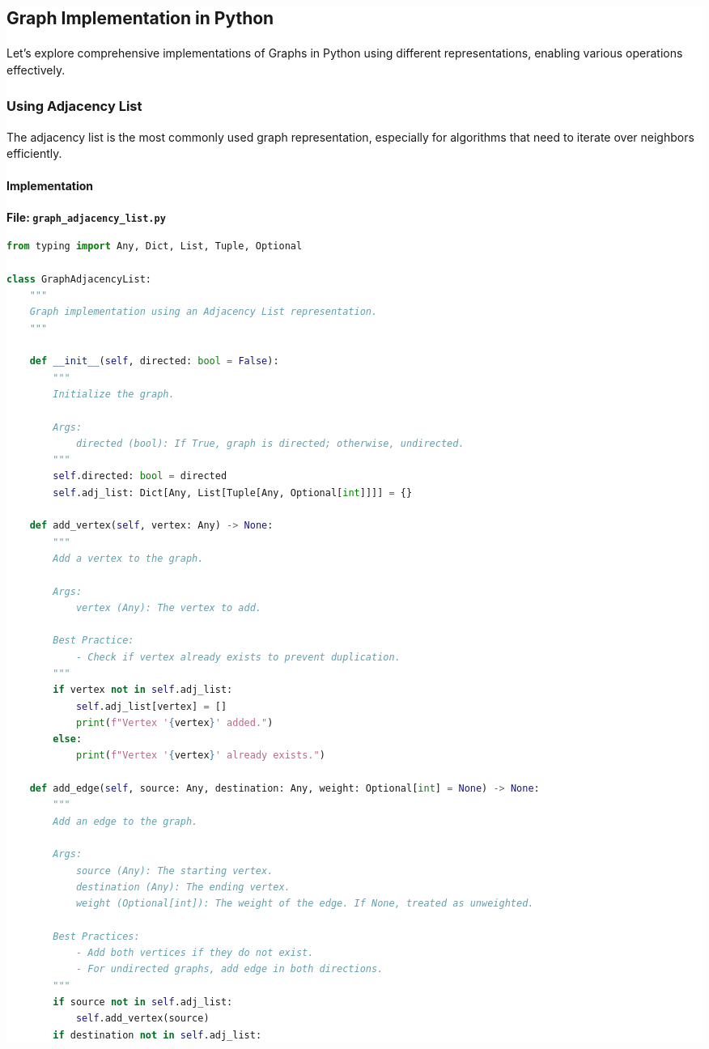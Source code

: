 
## Graph Implementation in Python

Let’s explore comprehensive implementations of Graphs in Python using different representations, enabling various operations effectively.

### Using Adjacency List

The adjacency list is the most commonly used graph representation, especially for algorithms that need to iterate over neighbors efficiently.

#### Implementation

**File: `graph_adjacency_list.py`**

```python:graph_adjacency_list.py:path/to/graph_adjacency_list.py
from typing import Any, Dict, List, Tuple, Optional

class GraphAdjacencyList:
    """
    Graph implementation using an Adjacency List representation.
    """

    def __init__(self, directed: bool = False):
        """
        Initialize the graph.
        
        Args:
            directed (bool): If True, graph is directed; otherwise, undirected.
        """
        self.directed: bool = directed
        self.adj_list: Dict[Any, List[Tuple[Any, Optional[int]]]] = {}
    
    def add_vertex(self, vertex: Any) -> None:
        """
        Add a vertex to the graph.
        
        Args:
            vertex (Any): The vertex to add.
            
        Best Practice:
            - Check if vertex already exists to prevent duplication.
        """
        if vertex not in self.adj_list:
            self.adj_list[vertex] = []
            print(f"Vertex '{vertex}' added.")
        else:
            print(f"Vertex '{vertex}' already exists.")
    
    def add_edge(self, source: Any, destination: Any, weight: Optional[int] = None) -> None:
        """
        Add an edge to the graph.
        
        Args:
            source (Any): The starting vertex.
            destination (Any): The ending vertex.
            weight (Optional[int]): The weight of the edge. If None, treated as unweighted.
            
        Best Practices:
            - Add both vertices if they do not exist.
            - For undirected graphs, add edge in both directions.
        """
        if source not in self.adj_list:
            self.add_vertex(source)
        if destination not in self.adj_list:
```